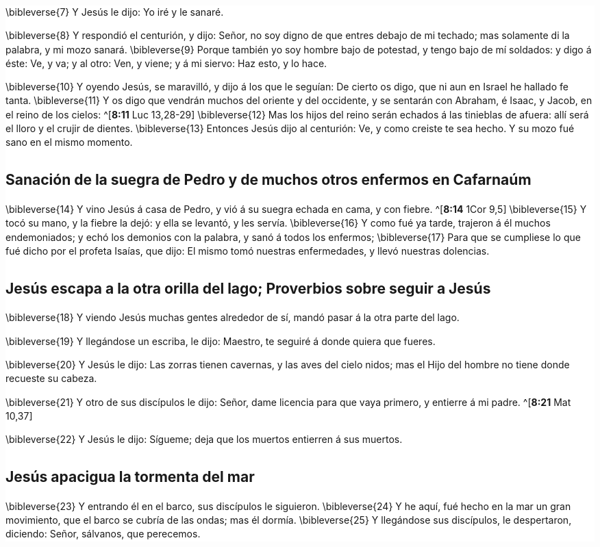 
\bibleverse{7} Y Jesús le dijo: Yo iré y le sanaré. 


\bibleverse{8} Y respondió el centurión, y dijo: Señor, no soy digno de que entres debajo de mi techado; mas solamente di la palabra, y mi mozo sanará. \bibleverse{9} Porque también yo soy hombre bajo de potestad, y tengo bajo de mí soldados: y digo á éste: Ve, y va; y al otro: Ven, y viene; y á mi siervo: Haz esto, y lo hace. 


\bibleverse{10} Y oyendo Jesús, se maravilló, y dijo á los que le seguían: De cierto os digo, que ni aun en Israel he hallado fe tanta. \bibleverse{11} Y os digo que vendrán muchos del oriente y del occidente, y se sentarán con Abraham, é Isaac, y Jacob, en el reino de los cielos: ^[**8:11** Luc 13,28-29] \bibleverse{12} Mas los hijos del reino serán echados á las tinieblas de afuera: allí será el lloro y el crujir de dientes. \bibleverse{13} Entonces Jesús dijo al centurión: Ve, y como creiste te sea hecho. Y su mozo fué sano en el mismo momento. 




## Sanación de la suegra de Pedro y de muchos otros enfermos en Cafarnaúm
\bibleverse{14} Y vino Jesús á casa de Pedro, y vió á su suegra echada en cama, y con fiebre. ^[**8:14** 1Cor 9,5] \bibleverse{15} Y tocó su mano, y la fiebre la dejó: y ella se levantó, y les servía. \bibleverse{16} Y como fué ya tarde, trajeron á él muchos endemoniados; y echó los demonios con la palabra, y sanó á todos los enfermos; \bibleverse{17} Para que se cumpliese lo que fué dicho por el profeta Isaías, que dijo: El mismo tomó nuestras enfermedades, y llevó nuestras dolencias. 




## Jesús escapa a la otra orilla del lago; Proverbios sobre seguir a Jesús
\bibleverse{18} Y viendo Jesús muchas gentes alrededor de sí, mandó pasar á la otra parte del lago. 


\bibleverse{19} Y llegándose un escriba, le dijo: Maestro, te seguiré á donde quiera que fueres. 


\bibleverse{20} Y Jesús le dijo: Las zorras tienen cavernas, y las aves del cielo nidos; mas el Hijo del hombre no tiene donde recueste su cabeza. 


\bibleverse{21} Y otro de sus discípulos le dijo: Señor, dame licencia para que vaya primero, y entierre á mi padre. 
^[**8:21** Mat 10,37] 


\bibleverse{22} Y Jesús le dijo: Sígueme; deja que los muertos entierren á sus muertos. 





## Jesús apacigua la tormenta del mar
\bibleverse{23} Y entrando él en el barco, sus discípulos le siguieron. \bibleverse{24} Y he aquí, fué hecho en la mar un gran movimiento, que el barco se cubría de las ondas; mas él dormía. \bibleverse{25} Y llegándose sus discípulos, le despertaron, diciendo: Señor, sálvanos, que perecemos. 

